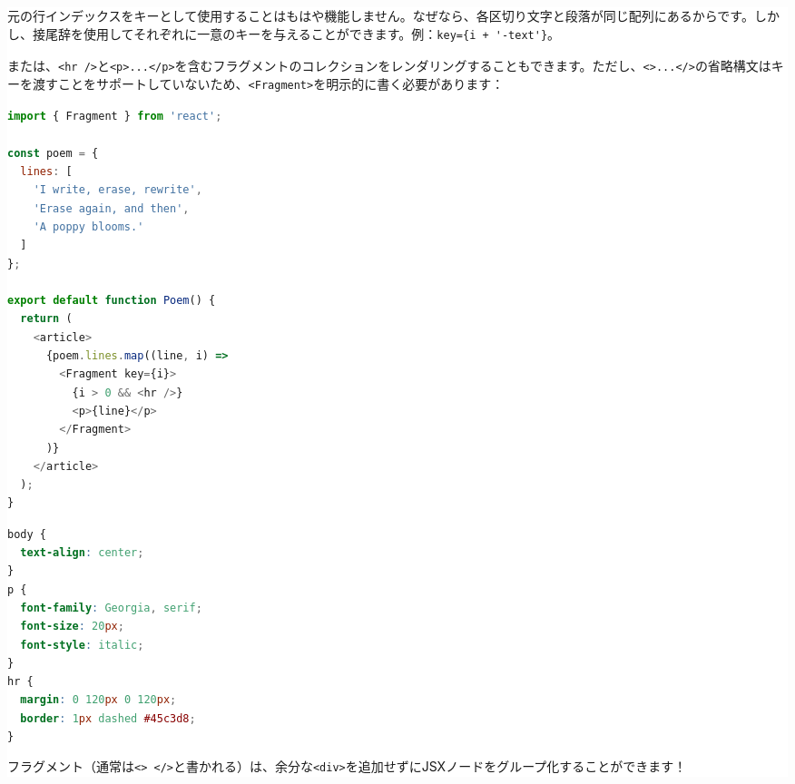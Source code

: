 </Sandpack>

元の行インデックスをキーとして使用することはもはや機能しません。なぜなら、各区切り文字と段落が同じ配列にあるからです。しかし、接尾辞を使用してそれぞれに一意のキーを与えることができます。例：`key={i + '-text'}`。

または、`<hr />`と`<p>...</p>`を含むフラグメントのコレクションをレンダリングすることもできます。ただし、`<>...</>`の省略構文はキーを渡すことをサポートしていないため、`<Fragment>`を明示的に書く必要があります：

<Sandpack>

```js
import { Fragment } from 'react';

const poem = {
  lines: [
    'I write, erase, rewrite',
    'Erase again, and then',
    'A poppy blooms.'
  ]
};

export default function Poem() {
  return (
    <article>
      {poem.lines.map((line, i) =>
        <Fragment key={i}>
          {i > 0 && <hr />}
          <p>{line}</p>
        </Fragment>
      )}
    </article>
  );
}
```

```css
body {
  text-align: center;
}
p {
  font-family: Georgia, serif;
  font-size: 20px;
  font-style: italic;
}
hr {
  margin: 0 120px 0 120px;
  border: 1px dashed #45c3d8;
}
```

</Sandpack>

フラグメント（通常は`<> </>`と書かれる）は、余分な`<div>`を追加せずにJSXノードをグループ化することができます！

</Solution>

</Challenges>